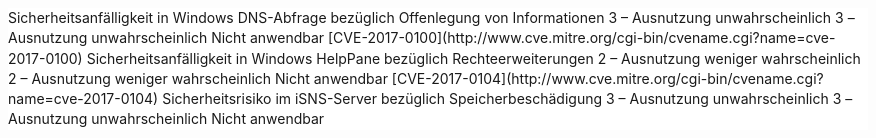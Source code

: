 </td>
<td style="border:1px solid black;">
Sicherheitsanfälligkeit in Windows DNS-Abfrage bezüglich Offenlegung von Informationen

</td>
<td style="border:1px solid black;">
3 – Ausnutzung unwahrscheinlich

</td>
<td style="border:1px solid black;">
3 – Ausnutzung unwahrscheinlich

</td>
<td style="border:1px solid black;">
Nicht anwendbar

</td>
</tr>
<tr>
<td style="border:1px solid black;">
[CVE-2017-0100](http://www.cve.mitre.org/cgi-bin/cvename.cgi?name=cve-2017-0100)

</td>
<td style="border:1px solid black;">
Sicherheitsanfälligkeit in Windows HelpPane bezüglich Rechteerweiterungen

</td>
<td style="border:1px solid black;">
2 – Ausnutzung weniger wahrscheinlich

</td>
<td style="border:1px solid black;">
2 – Ausnutzung weniger wahrscheinlich

</td>
<td style="border:1px solid black;">
Nicht anwendbar

</td>
</tr>
<tr>
<td style="border:1px solid black;">
[CVE-2017-0104](http://www.cve.mitre.org/cgi-bin/cvename.cgi?name=cve-2017-0104)

</td>
<td style="border:1px solid black;">
Sicherheitsrisiko im iSNS-Server bezüglich Speicherbeschädigung

</td>
<td style="border:1px solid black;">
3 – Ausnutzung unwahrscheinlich

</td>
<td style="border:1px solid black;">
3 – Ausnutzung unwahrscheinlich

</td>
<td style="border:1px solid black;">
Nicht anwendbar
